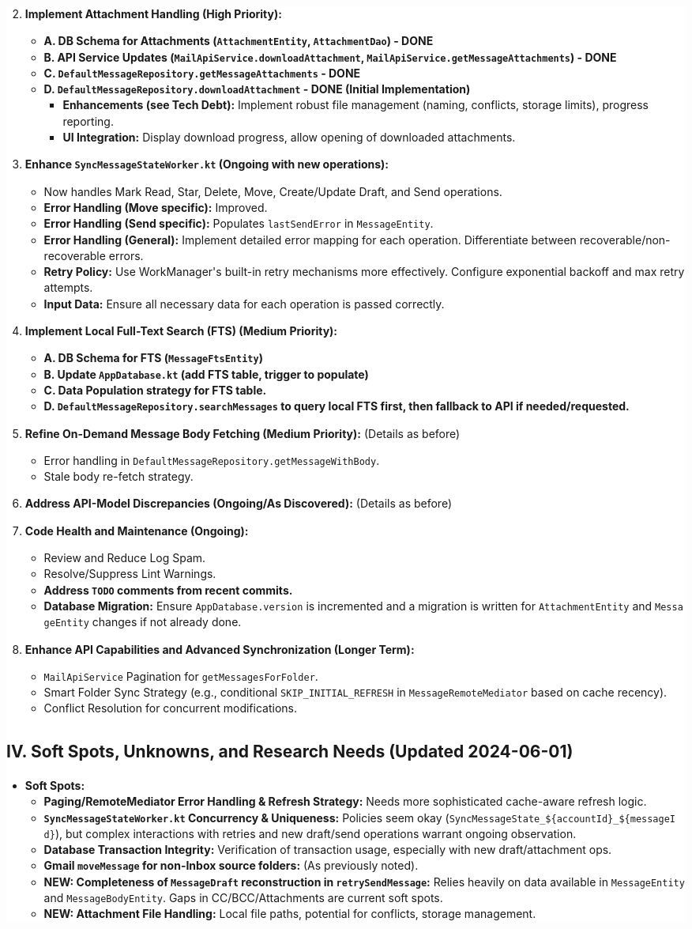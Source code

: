 2.  **Implement Attachment Handling (High Priority):**
    *   **A. DB Schema for Attachments (`AttachmentEntity`, `AttachmentDao`) - DONE**
    *   **B. API Service Updates (`MailApiService.downloadAttachment`, `MailApiService.getMessageAttachments`) - DONE**
    *   **C. `DefaultMessageRepository.getMessageAttachments` - DONE**
    *   **D. `DefaultMessageRepository.downloadAttachment` - DONE (Initial Implementation)**
        *   **Enhancements (see Tech Debt):** Implement robust file management (naming, conflicts, storage limits), progress reporting.
        *   **UI Integration:** Display download progress, allow opening of downloaded attachments.

3.  **Enhance `SyncMessageStateWorker.kt` (Ongoing with new operations):**
    *   Now handles Mark Read, Star, Delete, Move, Create/Update Draft, and Send operations.
    *   **Error Handling (Move specific):** Improved.
    *   **Error Handling (Send specific):** Populates `lastSendError` in `MessageEntity`.
    *   **Error Handling (General):** Implement detailed error mapping for each operation. Differentiate between recoverable/non-recoverable errors.
    *   **Retry Policy:** Use WorkManager's built-in retry mechanisms more effectively. Configure exponential backoff and max retry attempts.
    *   **Input Data:** Ensure all necessary data for each operation is passed correctly.

4.  **Implement Local Full-Text Search (FTS) (Medium Priority):**
    *   **A. DB Schema for FTS (`MessageFtsEntity`)**
    *   **B. Update `AppDatabase.kt` (add FTS table, trigger to populate)**
    *   **C. Data Population strategy for FTS table.**
    *   **D. `DefaultMessageRepository.searchMessages` to query local FTS first, then fallback to API if needed/requested.**

5.  **Refine On-Demand Message Body Fetching (Medium Priority):** (Details as before)
    *   Error handling in `DefaultMessageRepository.getMessageWithBody`.
    *   Stale body re-fetch strategy.

6.  **Address API-Model Discrepancies (Ongoing/As Discovered):** (Details as before)

7.  **Code Health and Maintenance (Ongoing):**
    *   Review and Reduce Log Spam.
    *   Resolve/Suppress Lint Warnings.
    *   **Address `TODO` comments from recent commits.**
    *   **Database Migration:** Ensure `AppDatabase.version` is incremented and a migration is written for `AttachmentEntity` and `MessageEntity` changes if not already done.

8.  **Enhance API Capabilities and Advanced Synchronization (Longer Term):**
    *   `MailApiService` Pagination for `getMessagesForFolder`.
    *   Smart Folder Sync Strategy (e.g., conditional `SKIP_INITIAL_REFRESH` in `MessageRemoteMediator` based on cache recency).
    *   Conflict Resolution for concurrent modifications.

## **IV. Soft Spots, Unknowns, and Research Needs (Updated 2024-06-01)**

*   **Soft Spots:**
    *   **Paging/RemoteMediator Error Handling & Refresh Strategy:** Needs more sophisticated cache-aware refresh logic.
    *   **`SyncMessageStateWorker.kt` Concurrency & Uniqueness:** Policies seem okay (`SyncMessageState_${accountId}_${messageId}`), but complex interactions with retries and new draft/send operations warrant ongoing observation.
    *   **Database Transaction Integrity:** Verification of transaction usage, especially with new draft/attachment ops.
    *   **Gmail `moveMessage` for non-Inbox source folders:** (As previously noted).
    *   **NEW: Completeness of `MessageDraft` reconstruction in `retrySendMessage`:** Relies heavily on data available in `MessageEntity` and `MessageBodyEntity`. Gaps in CC/BCC/Attachments are current soft spots.
    *   **NEW: Attachment File Handling:** Local file paths, potential for conflicts, storage management.
